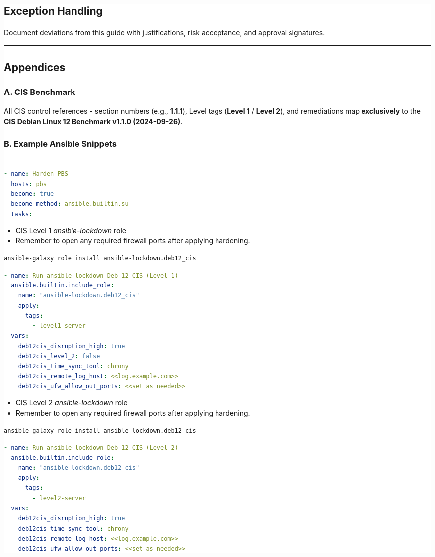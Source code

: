 
## Exception Handling

Document deviations from this guide with justifications, risk acceptance, and approval signatures.

---

## Appendices

### A. CIS Benchmark

All CIS control references - section numbers (e.g., **1.1.1**), Level tags (**Level 1** / **Level 2**), and remediations map **exclusively** to the **CIS Debian Linux 12 Benchmark v1.1.0 (2024-09-26)**.

### B. Example Ansible Snippets

```yaml
---
- name: Harden PBS
  hosts: pbs
  become: true
  become_method: ansible.builtin.su
  tasks:
```

- CIS Level 1 *ansible-lockdown* role
- Remember to open any required firewall ports after applying hardening.

`ansible-galaxy role install ansible-lockdown.deb12_cis`

```yaml
- name: Run ansible-lockdown Deb 12 CIS (Level 1)
  ansible.builtin.include_role:
    name: "ansible-lockdown.deb12_cis"
    apply:
      tags:
        - level1-server
  vars:
    deb12cis_disruption_high: true
    deb12cis_level_2: false
    deb12cis_time_sync_tool: chrony
    deb12cis_remote_log_host: <<log.example.com>>
    deb12cis_ufw_allow_out_ports: <<set as needed>>
```

- CIS Level 2 *ansible-lockdown* role
- Remember to open any required firewall ports after applying hardening.

`ansible-galaxy role install ansible-lockdown.deb12_cis`

```yaml
- name: Run ansible-lockdown Deb 12 CIS (Level 2)
  ansible.builtin.include_role:
    name: "ansible-lockdown.deb12_cis"
    apply:
      tags:
        - level2-server
  vars:
    deb12cis_disruption_high: true
    deb12cis_time_sync_tool: chrony
    deb12cis_remote_log_host: <<log.example.com>>
    deb12cis_ufw_allow_out_ports: <<set as needed>>
```
